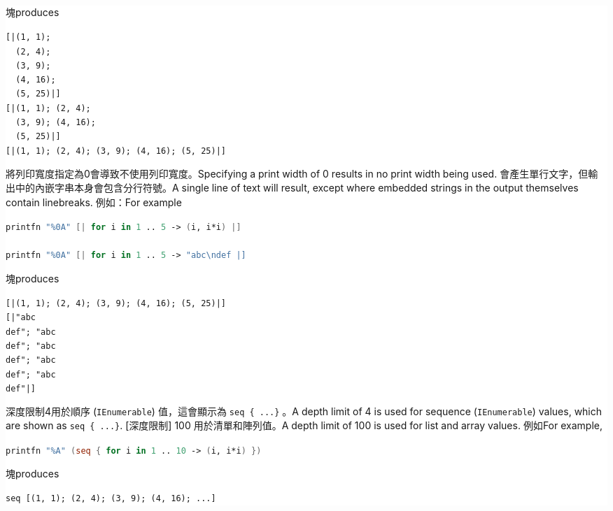 <span data-ttu-id="5d44e-201">塊</span><span class="sxs-lookup"><span data-stu-id="5d44e-201">produces</span></span>

```console
[|(1, 1);
  (2, 4);
  (3, 9);
  (4, 16);
  (5, 25)|]
[|(1, 1); (2, 4);
  (3, 9); (4, 16);
  (5, 25)|]
[|(1, 1); (2, 4); (3, 9); (4, 16); (5, 25)|]
```

<span data-ttu-id="5d44e-202">將列印寬度指定為0會導致不使用列印寬度。</span><span class="sxs-lookup"><span data-stu-id="5d44e-202">Specifying a print width of 0 results in no print width being used.</span></span> <span data-ttu-id="5d44e-203">會產生單行文字，但輸出中的內嵌字串本身會包含分行符號。</span><span class="sxs-lookup"><span data-stu-id="5d44e-203">A single line of text will result, except where embedded strings in the output themselves contain linebreaks.</span></span>  <span data-ttu-id="5d44e-204">例如：</span><span class="sxs-lookup"><span data-stu-id="5d44e-204">For example</span></span>

```fsharp
printfn "%0A" [| for i in 1 .. 5 -> (i, i*i) |]

printfn "%0A" [| for i in 1 .. 5 -> "abc\ndef |]
```

<span data-ttu-id="5d44e-205">塊</span><span class="sxs-lookup"><span data-stu-id="5d44e-205">produces</span></span>

```console
[|(1, 1); (2, 4); (3, 9); (4, 16); (5, 25)|]
[|"abc
def"; "abc
def"; "abc
def"; "abc
def"; "abc
def"|]
```

<span data-ttu-id="5d44e-206">深度限制4用於順序 (`IEnumerable`) 值，這會顯示為 `seq { ...}` 。</span><span class="sxs-lookup"><span data-stu-id="5d44e-206">A depth limit of 4 is used for sequence (`IEnumerable`) values, which are shown as `seq { ...}`.</span></span> <span data-ttu-id="5d44e-207">[深度限制] 100 用於清單和陣列值。</span><span class="sxs-lookup"><span data-stu-id="5d44e-207">A depth limit of 100 is used for list and array values.</span></span>
<span data-ttu-id="5d44e-208">例如</span><span class="sxs-lookup"><span data-stu-id="5d44e-208">For example,</span></span>

```fsharp
printfn "%A" (seq { for i in 1 .. 10 -> (i, i*i) })
```

<span data-ttu-id="5d44e-209">塊</span><span class="sxs-lookup"><span data-stu-id="5d44e-209">produces</span></span>

```console
seq [(1, 1); (2, 4); (3, 9); (4, 16); ...]
```
